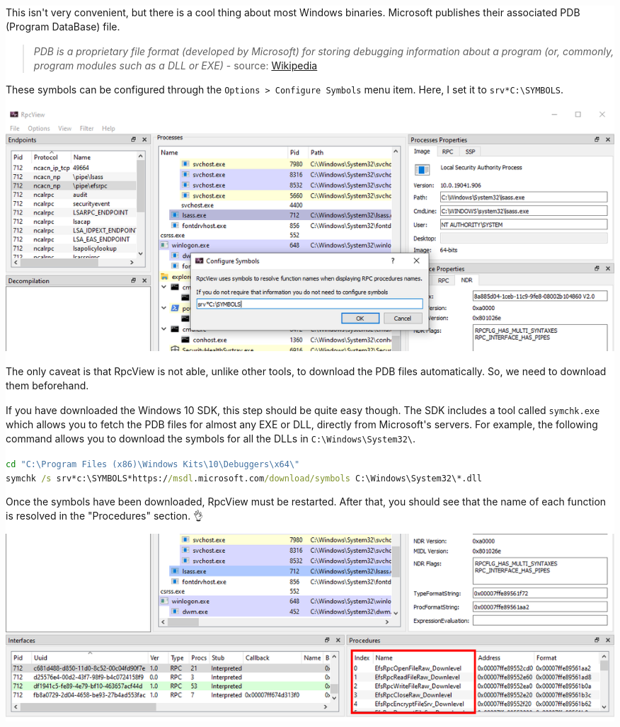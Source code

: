 This isn't very convenient, but there is a cool thing about most Windows binaries. Microsoft publishes their associated PDB (Program DataBase) file.

> _PDB is a proprietary file format (developed by Microsoft) for storing debugging information about a program (or, commonly, program modules such as a DLL or EXE)_ - source: [Wikipedia](https://en.wikipedia.org/wiki/Program_database)

These symbols can be configured through the `Options > Configure Symbols` menu item. Here, I set it to `srv*C:\SYMBOLS`.

![](/assets/posts/2021-08-01-fuzzing-windows-rpc-rpcview/15_rpcview-configure-symbols.png)

The only caveat is that RpcView is not able, unlike other tools, to download the PDB files automatically. So, we need to download them beforehand.

If you have downloaded the Windows 10 SDK, this step should be quite easy though. The SDK includes a tool called `symchk.exe` which allows you to fetch the PDB files for almost any EXE or DLL, directly from Microsoft's servers. For example, the following command allows you to download the symbols for all the DLLs in `C:\Windows\System32\`.

```bat
cd "C:\Program Files (x86)\Windows Kits\10\Debuggers\x64\"
symchk /s srv*c:\SYMBOLS*https://msdl.microsoft.com/download/symbols C:\Windows\System32\*.dll
```

Once the symbols have been downloaded, RpcView must be restarted. After that, you should see that the name of each function is resolved in the "Procedures" section. :ok_hand:

![](/assets/posts/2021-08-01-fuzzing-windows-rpc-rpcview/16_rpcview-procedures-with-symbols.png)
